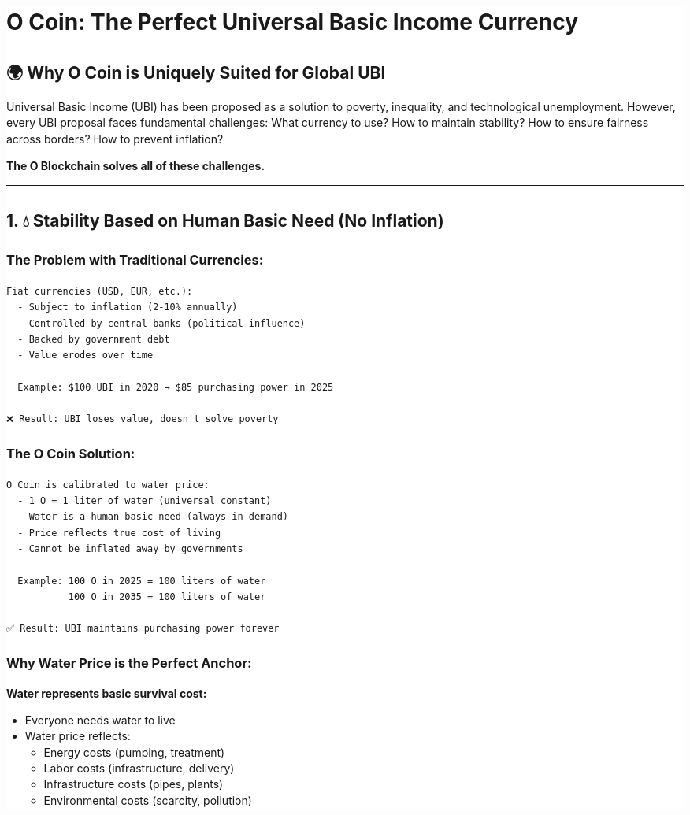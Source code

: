 # O Coin: The Perfect Universal Basic Income Currency

## 🌍 **Why O Coin is Uniquely Suited for Global UBI**

Universal Basic Income (UBI) has been proposed as a solution to poverty, inequality, and technological unemployment. However, every UBI proposal faces fundamental challenges: What currency to use? How to maintain stability? How to ensure fairness across borders? How to prevent inflation?

**The O Blockchain solves all of these challenges.**

---

## 1. 💧 **Stability Based on Human Basic Need (No Inflation)**

### **The Problem with Traditional Currencies:**
```
Fiat currencies (USD, EUR, etc.):
  - Subject to inflation (2-10% annually)
  - Controlled by central banks (political influence)
  - Backed by government debt
  - Value erodes over time
  
  Example: $100 UBI in 2020 → $85 purchasing power in 2025
  
❌ Result: UBI loses value, doesn't solve poverty
```

### **The O Coin Solution:**
```
O Coin is calibrated to water price:
  - 1 O = 1 liter of water (universal constant)
  - Water is a human basic need (always in demand)
  - Price reflects true cost of living
  - Cannot be inflated away by governments
  
  Example: 100 O in 2025 = 100 liters of water
           100 O in 2035 = 100 liters of water
  
✅ Result: UBI maintains purchasing power forever
```

### **Why Water Price is the Perfect Anchor:**

**Water represents basic survival cost:**
- Everyone needs water to live
- Water price reflects:
  - Energy costs (pumping, treatment)
  - Labor costs (infrastructure, delivery)
  - Infrastructure costs (pipes, plants)
  - Environmental costs (scarcity, pollution)
